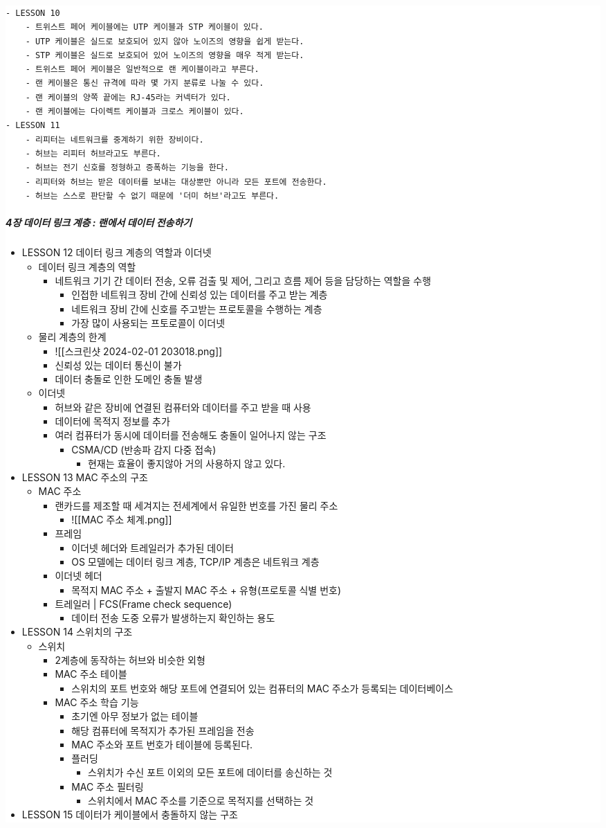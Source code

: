 	- LESSON 10
		- 트위스트 페어 케이블에는 UTP 케이블과 STP 케이블이 있다.
		- UTP 케이블은 실드로 보호되어 있지 않아 노이즈의 영향을 쉽게 받는다.
		- STP 케이블은 실드로 보호되어 있어 노이즈의 영향을 매우 적게 받는다.
		- 트위스트 페어 케이블은 일반적으로 랜 케이블이라고 부른다.
		- 랜 케이블은 통신 규격에 따라 몇 가지 분류로 나눌 수 있다.
		- 랜 케이블의 양쪽 끝에는 RJ-45라는 커넥터가 있다.
		- 랜 케이블에는 다이렉트 케이블과 크로스 케이블이 있다.
	- LESSON 11
		- 리피터는 네트워크를 중계하기 위한 장비이다.
		- 허브는 리피터 허브라고도 부른다.
		- 허브는 전기 신호를 정형하고 증폭하는 기능을 한다.
		- 리피터와 허브는 받은 데이터를 보내는 대상뿐만 아니라 모든 포트에 전송한다.
		- 허브는 스스로 판단할 수 없기 때문에 '더미 허브'라고도 부른다.













##### 4장 데이터 링크 계층 : 랜에서 데이터 전송하기
- LESSON 12 데이터 링크 계층의 역할과 이더넷
	- 데이터 링크 계층의 역할
		- 네트워크 기기 간 데이터 전송, 오류 검출 및 제어, 그리고 흐름 제어 등을 담당하는 역할을 수행
			- 인접한 네트워크 장비 간에 신뢰성 있는 데이터를 주고 받는 계층 
			- 네트워크 장비 간에 신호를 주고받는 프로토콜을 수행하는 계층
			- 가장 많이 사용되는 프토로콜이 이더넷
	- 물리 계층의 한계
		- ![[스크린샷 2024-02-01 203018.png]]
		- 신뢰성 있는 데이터 통신이 불가
		- 데이터 충돌로 인한 도메인 충돌 발생
	- 이더넷
		- 허브와 같은 장비에 연결된 컴퓨터와 데이터를 주고 받을 때 사용
		- 데이터에 목적지 정보를 추가
		- 여러 컴퓨터가 동시에 데이터를 전송해도 충돌이 일어나지 않는 구조
			- CSMA/CD (반송파 감지 다중 접속)
				- 현재는 효율이 좋지않아 거의 사용하지 않고 있다.
- LESSON 13 MAC 주소의 구조
	 - MAC 주소
		- 랜카드를 제조할 때 세겨지는 전세계에서 유일한 번호를 가진 물리 주소
			- ![[MAC 주소 체계.png]]
		- 프레임
			- 이더넷 헤더와 트레일러가 추가된 데이터
			- OS 모델에는 데이터 링크 계층, TCP/IP 계층은 네트워크 계층
		- 이더넷 헤더
			- 목적지 MAC 주소  + 출발지 MAC 주소 + 유형(프로토콜 식별 번호)
		- 트레일러 | FCS(Frame check sequence)
			- 데이터 전송 도중 오류가 발생하는지 확인하는 용도
- LESSON 14 스위치의 구조
	- 스위치
		- 2계층에 동작하는 허브와 비슷한 외형
		- MAC 주소 테이블
			- 스위치의 포트 번호와 해당 포트에 연결되어 있는 컴퓨터의 MAC 주소가 등록되는 데이터베이스 
		- MAC 주소 학습 기능
			- 초기엔 아무 정보가 없는 테이블
			- 해당 컴퓨터에 목적지가 추가된 프레임을 전송
			- MAC 주소와 포트 번호가 테이블에 등록된다.
			- 플러딩
				- 스위치가 수신 포트 이외의 모든 포트에 데이터를 송신하는 것
			- MAC 주소 필터링
				- 스위치에서 MAC 주소를 기준으로 목적지를 선택하는 것
- LESSON 15 데이터가 케이블에서 충돌하지 않는 구조